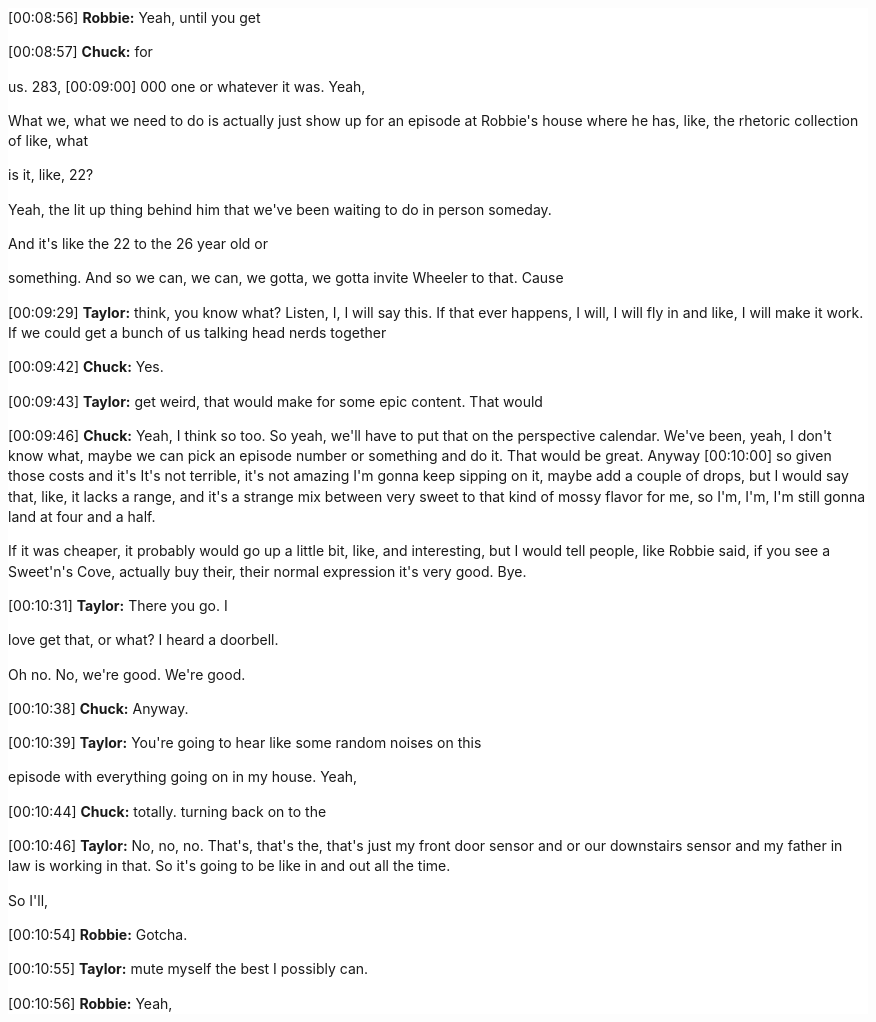 [00:08:56] **Robbie:** Yeah, until you get 

[00:08:57] **Chuck:** for

us. 283, [00:09:00] 000 one or whatever it was. Yeah,

What we, what we need to do is actually just show up for an episode at Robbie's house where he has, like, the rhetoric collection of like, what

is it, like, 22?

Yeah, the lit up thing behind him that we've been waiting to do in person someday.

And it's like the 22 to the 26 year old or

something. And so we can, we can, we gotta, we gotta invite Wheeler to that. Cause 

[00:09:29] **Taylor:** think, you know what? Listen, I, I will say this. If that ever happens, I will, I will fly in and like, I will make it work. If we could get a bunch of us talking head nerds together 

[00:09:42] **Chuck:** Yes. 

[00:09:43] **Taylor:** get weird, that would make for some epic content. That would 

[00:09:46] **Chuck:** Yeah, I think so too. So yeah, we'll have to put that on the perspective calendar. We've been, yeah, I don't know what, maybe we can pick an episode number or something and do it. That would be great. Anyway [00:10:00] so given those costs and it's It's not terrible, it's not amazing I'm gonna keep sipping on it, maybe add a couple of drops, but I would say that, like, it lacks a range, and it's a strange mix between very sweet to that kind of mossy flavor for me, so I'm, I'm, I'm still gonna land at four and a half.

If it was cheaper, it probably would go up a little bit, like, and interesting, but I would tell people, like Robbie said, if you see a Sweet'n's Cove, actually buy their, their normal expression it's very good. Bye.

[00:10:31] **Taylor:** There you go. I

love get that, or what? I heard a doorbell.

Oh no. No, we're good. We're good.

[00:10:38] **Chuck:** Anyway.

[00:10:39] **Taylor:** You're going to hear like some random noises on this

episode with everything going on in my house. Yeah,

[00:10:44] **Chuck:** totally. turning back on to the 

[00:10:46] **Taylor:** No, no, no. That's, that's the, that's just my front door sensor and or our downstairs sensor and my father in law is working in that. So it's going to be like in and out all the time.

So I'll, 

[00:10:54] **Robbie:** Gotcha. 

[00:10:55] **Taylor:** mute myself the best I possibly can.

[00:10:56] **Robbie:** Yeah,
